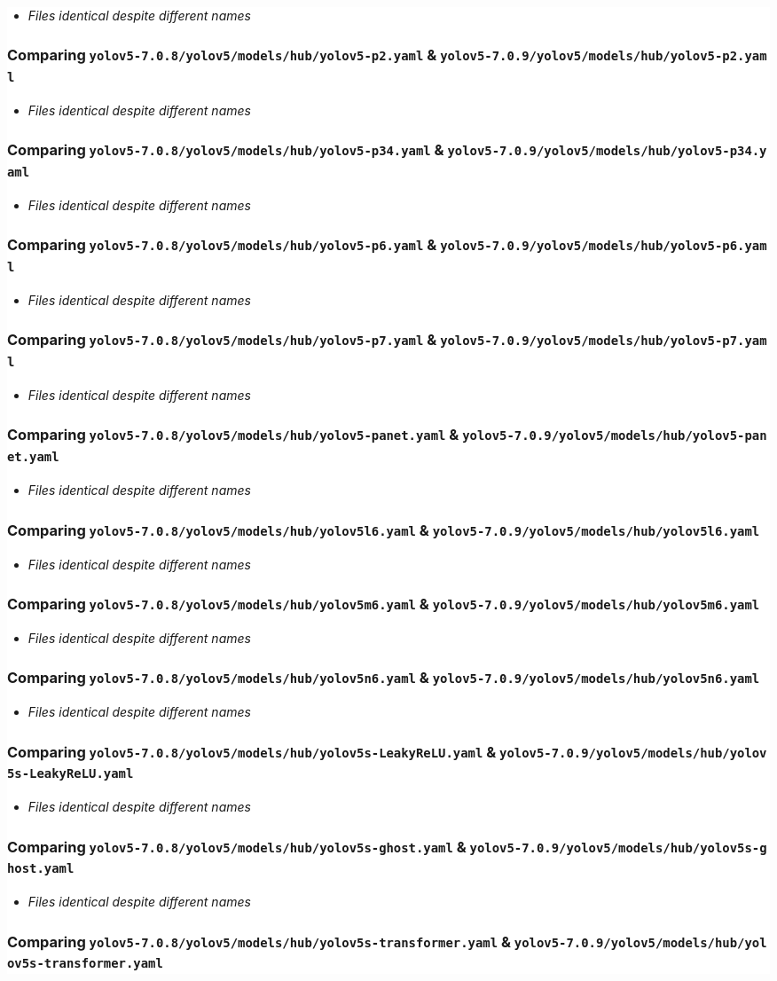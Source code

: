  * *Files identical despite different names*

### Comparing `yolov5-7.0.8/yolov5/models/hub/yolov5-p2.yaml` & `yolov5-7.0.9/yolov5/models/hub/yolov5-p2.yaml`

 * *Files identical despite different names*

### Comparing `yolov5-7.0.8/yolov5/models/hub/yolov5-p34.yaml` & `yolov5-7.0.9/yolov5/models/hub/yolov5-p34.yaml`

 * *Files identical despite different names*

### Comparing `yolov5-7.0.8/yolov5/models/hub/yolov5-p6.yaml` & `yolov5-7.0.9/yolov5/models/hub/yolov5-p6.yaml`

 * *Files identical despite different names*

### Comparing `yolov5-7.0.8/yolov5/models/hub/yolov5-p7.yaml` & `yolov5-7.0.9/yolov5/models/hub/yolov5-p7.yaml`

 * *Files identical despite different names*

### Comparing `yolov5-7.0.8/yolov5/models/hub/yolov5-panet.yaml` & `yolov5-7.0.9/yolov5/models/hub/yolov5-panet.yaml`

 * *Files identical despite different names*

### Comparing `yolov5-7.0.8/yolov5/models/hub/yolov5l6.yaml` & `yolov5-7.0.9/yolov5/models/hub/yolov5l6.yaml`

 * *Files identical despite different names*

### Comparing `yolov5-7.0.8/yolov5/models/hub/yolov5m6.yaml` & `yolov5-7.0.9/yolov5/models/hub/yolov5m6.yaml`

 * *Files identical despite different names*

### Comparing `yolov5-7.0.8/yolov5/models/hub/yolov5n6.yaml` & `yolov5-7.0.9/yolov5/models/hub/yolov5n6.yaml`

 * *Files identical despite different names*

### Comparing `yolov5-7.0.8/yolov5/models/hub/yolov5s-LeakyReLU.yaml` & `yolov5-7.0.9/yolov5/models/hub/yolov5s-LeakyReLU.yaml`

 * *Files identical despite different names*

### Comparing `yolov5-7.0.8/yolov5/models/hub/yolov5s-ghost.yaml` & `yolov5-7.0.9/yolov5/models/hub/yolov5s-ghost.yaml`

 * *Files identical despite different names*

### Comparing `yolov5-7.0.8/yolov5/models/hub/yolov5s-transformer.yaml` & `yolov5-7.0.9/yolov5/models/hub/yolov5s-transformer.yaml`
